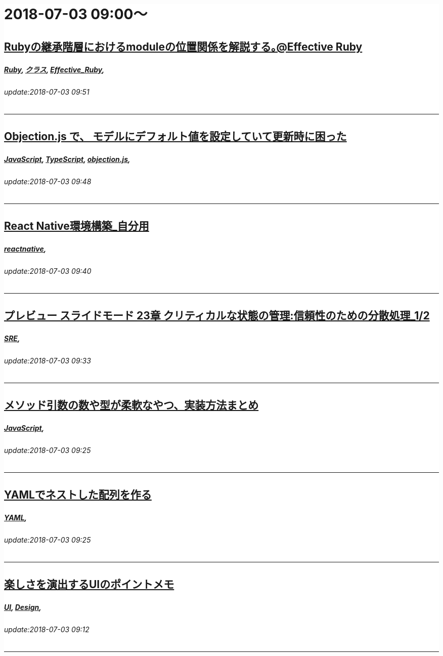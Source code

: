 


# 2018-07-03 09:00～
## [Rubyの継承階層におけるmoduleの位置関係を解説する｡@Effective Ruby](https://qiita.com/drumvicfirth/items/65290dc393dc4d7aa443)
##### [Ruby](https://qiita.com/tags/Ruby), [クラス](https://qiita.com/tags/クラス), [Effective_Ruby](https://qiita.com/tags/Effective_Ruby), 
###### update:2018-07-03 09:51
---
## [Objection.js で、 モデルにデフォルト値を設定していて更新時に困った](https://qiita.com/acro5piano/items/2eff7434edff6be9c8c1)
##### [JavaScript](https://qiita.com/tags/JavaScript), [TypeScript](https://qiita.com/tags/TypeScript), [objection.js](https://qiita.com/tags/objection.js), 
###### update:2018-07-03 09:48
---
## [React Native環境構築_自分用](https://qiita.com/tekoneko1997/items/ab1254e4472802514190)
##### [reactnative](https://qiita.com/tags/reactnative), 
###### update:2018-07-03 09:40
---
## [ プレビュー スライドモード 23章 クリティカルな状態の管理:信頼性のための分散処理_1/2](https://qiita.com/teru855/items/d03f2d73115d5a0046fc)
##### [SRE](https://qiita.com/tags/SRE), 
###### update:2018-07-03 09:33
---
## [メソッド引数の数や型が柔軟なやつ、実装方法まとめ](https://qiita.com/yuukive/items/21badfeff8bdc9ea70b3)
##### [JavaScript](https://qiita.com/tags/JavaScript), 
###### update:2018-07-03 09:25
---
## [YAMLでネストした配列を作る](https://qiita.com/YumaInaura/items/ea6386ee5534ae9e3849)
##### [YAML](https://qiita.com/tags/YAML), 
###### update:2018-07-03 09:25
---
## [楽しさを演出するUIのポイントメモ](https://qiita.com/gyarasu/items/dbd0864df6e6e4487703)
##### [UI](https://qiita.com/tags/UI), [Design](https://qiita.com/tags/Design), 
###### update:2018-07-03 09:12
---
